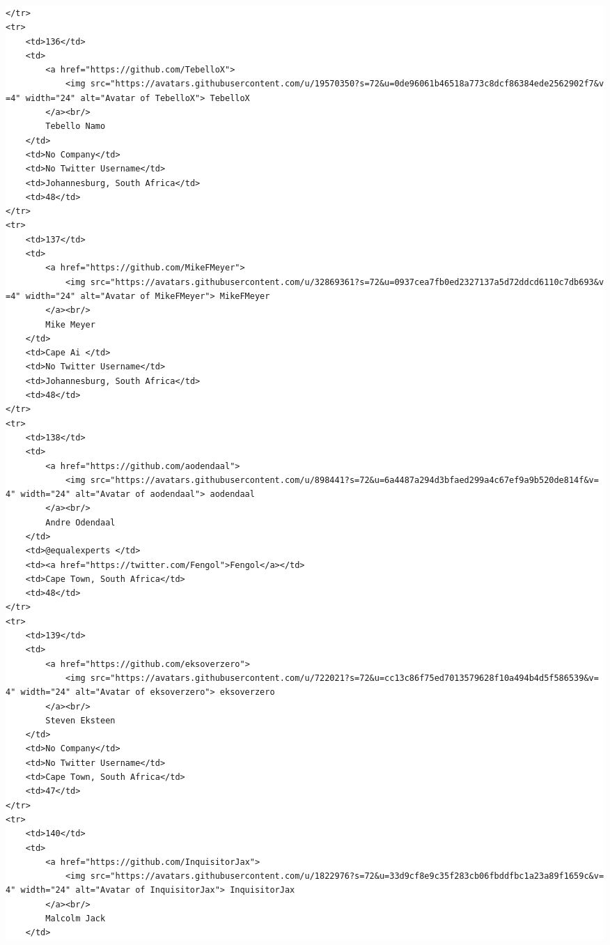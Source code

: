 	</tr>
	<tr>
		<td>136</td>
		<td>
			<a href="https://github.com/TebelloX">
				<img src="https://avatars.githubusercontent.com/u/19570350?s=72&u=0de96061b46518a773c8dcf86384ede2562902f7&v=4" width="24" alt="Avatar of TebelloX"> TebelloX
			</a><br/>
			Tebello Namo
		</td>
		<td>No Company</td>
		<td>No Twitter Username</td>
		<td>Johannesburg, South Africa</td>
		<td>48</td>
	</tr>
	<tr>
		<td>137</td>
		<td>
			<a href="https://github.com/MikeFMeyer">
				<img src="https://avatars.githubusercontent.com/u/32869361?s=72&u=0937cea7fb0ed2327137a5d72ddcd6110c7db693&v=4" width="24" alt="Avatar of MikeFMeyer"> MikeFMeyer
			</a><br/>
			Mike Meyer
		</td>
		<td>Cape Ai </td>
		<td>No Twitter Username</td>
		<td>Johannesburg, South Africa</td>
		<td>48</td>
	</tr>
	<tr>
		<td>138</td>
		<td>
			<a href="https://github.com/aodendaal">
				<img src="https://avatars.githubusercontent.com/u/898441?s=72&u=6a4487a294d3bfaed299a4c67ef9a9b520de814f&v=4" width="24" alt="Avatar of aodendaal"> aodendaal
			</a><br/>
			Andre Odendaal
		</td>
		<td>@equalexperts </td>
		<td><a href="https://twitter.com/Fengol">Fengol</a></td>
		<td>Cape Town, South Africa</td>
		<td>48</td>
	</tr>
	<tr>
		<td>139</td>
		<td>
			<a href="https://github.com/eksoverzero">
				<img src="https://avatars.githubusercontent.com/u/722021?s=72&u=cc13c86f75ed7013579628f10a494b4d5f586539&v=4" width="24" alt="Avatar of eksoverzero"> eksoverzero
			</a><br/>
			Steven Eksteen
		</td>
		<td>No Company</td>
		<td>No Twitter Username</td>
		<td>Cape Town, South Africa</td>
		<td>47</td>
	</tr>
	<tr>
		<td>140</td>
		<td>
			<a href="https://github.com/InquisitorJax">
				<img src="https://avatars.githubusercontent.com/u/1822976?s=72&u=33d9cf8e9c35f283cb06fbddfbc1a23a89f1659c&v=4" width="24" alt="Avatar of InquisitorJax"> InquisitorJax
			</a><br/>
			Malcolm Jack
		</td>